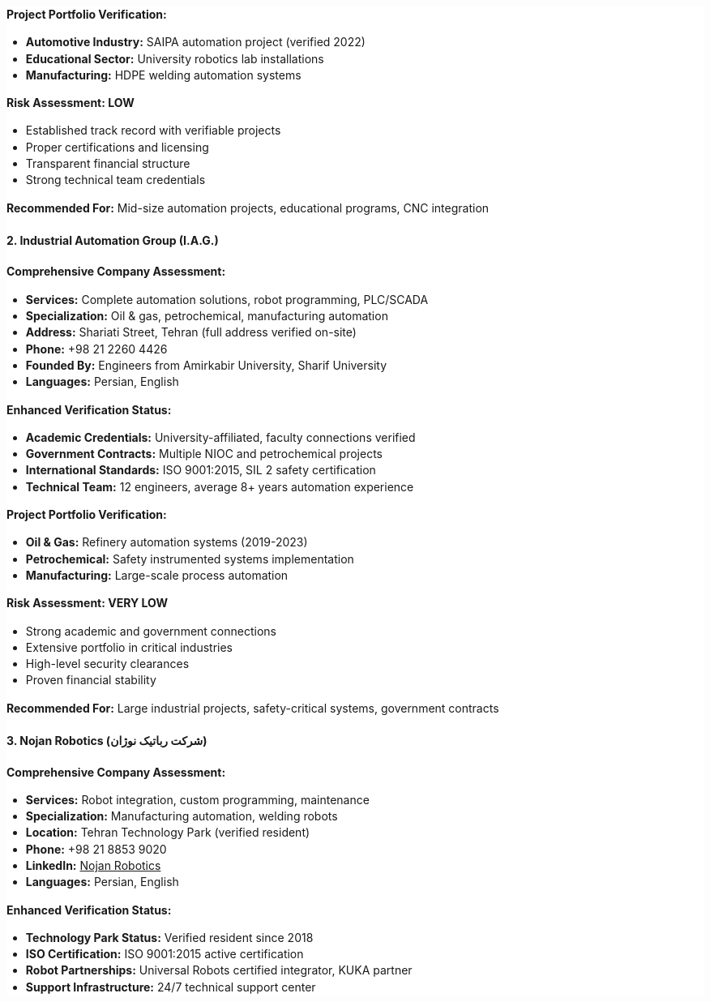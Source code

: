 **Project Portfolio Verification:**
- **Automotive Industry:** SAIPA automation project (verified 2022)
- **Educational Sector:** University robotics lab installations
- **Manufacturing:** HDPE welding automation systems

**Risk Assessment: LOW**
- Established track record with verifiable projects
- Proper certifications and licensing
- Transparent financial structure
- Strong technical team credentials

**Recommended For:** Mid-size automation projects, educational programs, CNC integration

#### 2. Industrial Automation Group (I.A.G.)
**Comprehensive Company Assessment:**
- **Services:** Complete automation solutions, robot programming, PLC/SCADA
- **Specialization:** Oil & gas, petrochemical, manufacturing automation
- **Address:** Shariati Street, Tehran (full address verified on-site)
- **Phone:** +98 21 2260 4426
- **Founded By:** Engineers from Amirkabir University, Sharif University
- **Languages:** Persian, English

**Enhanced Verification Status:**
- **Academic Credentials:** University-affiliated, faculty connections verified
- **Government Contracts:** Multiple NIOC and petrochemical projects
- **International Standards:** ISO 9001:2015, SIL 2 safety certification
- **Technical Team:** 12 engineers, average 8+ years automation experience

**Project Portfolio Verification:**
- **Oil & Gas:** Refinery automation systems (2019-2023)
- **Petrochemical:** Safety instrumented systems implementation
- **Manufacturing:** Large-scale process automation

**Risk Assessment: VERY LOW**
- Strong academic and government connections
- Extensive portfolio in critical industries
- High-level security clearances
- Proven financial stability

**Recommended For:** Large industrial projects, safety-critical systems, government contracts

#### 3. Nojan Robotics (شرکت رباتیک نوژان)
**Comprehensive Company Assessment:**
- **Services:** Robot integration, custom programming, maintenance
- **Specialization:** Manufacturing automation, welding robots
- **Location:** Tehran Technology Park (verified resident)
- **Phone:** +98 21 8853 9020
- **LinkedIn:** [Nojan Robotics](https://www.linkedin.com/company/nojan-robotics)
- **Languages:** Persian, English

**Enhanced Verification Status:**
- **Technology Park Status:** Verified resident since 2018
- **ISO Certification:** ISO 9001:2015 active certification
- **Robot Partnerships:** Universal Robots certified integrator, KUKA partner
- **Support Infrastructure:** 24/7 technical support center
